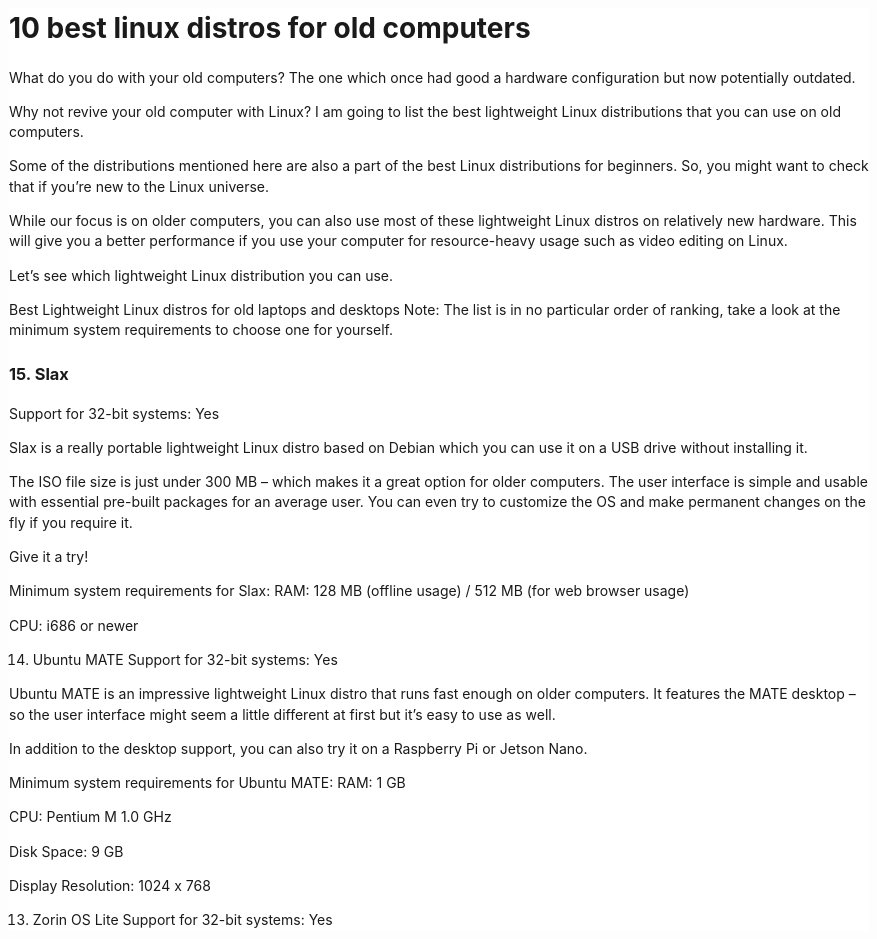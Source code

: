 # 10 best linux distros for old computers
What do you do with your old computers? The one which once had good a hardware configuration but now potentially outdated.

Why not revive your old computer with Linux? I am going to list the best lightweight Linux distributions that you can use on old computers.

Some of the distributions mentioned here are also a part of the best Linux distributions for beginners. So, you might want to check that if you’re new to the Linux universe.

While our focus is on older computers, you can also use most of these lightweight Linux distros on relatively new hardware. This will give you a better performance if you use your computer for resource-heavy usage such as video editing on Linux.

Let’s see which lightweight Linux distribution you can use.


Best Lightweight Linux distros for old laptops and desktops
Note: The list is in no particular order of ranking, take a look at the minimum system requirements to choose one for yourself.

### 15. Slax
Support for 32-bit systems: Yes

Slax is a really portable lightweight Linux distro based on Debian which you can use it on a USB drive without installing it.

The ISO file size is just under 300 MB – which makes it a great option for older computers. The user interface is simple and usable with essential pre-built packages for an average user. You can even try to customize the OS and make permanent changes on the fly if you require it.

Give it a try!

Minimum system requirements for Slax:
RAM: 128 MB (offline usage) / 512 MB (for web browser usage)

CPU: i686 or newer

14. Ubuntu MATE
Support for 32-bit systems: Yes

Ubuntu MATE is an impressive lightweight Linux distro that runs fast enough on older computers. It features the MATE desktop – so the user interface might seem a little different at first but it’s easy to use as well.

In addition to the desktop support, you can also try it on a Raspberry Pi or Jetson Nano.

Minimum system requirements for Ubuntu MATE:
RAM: 1 GB

CPU: Pentium M 1.0 GHz

Disk Space: 9 GB

Display Resolution: 1024 x 768

13. Zorin OS Lite
Support for 32-bit systems: Yes
